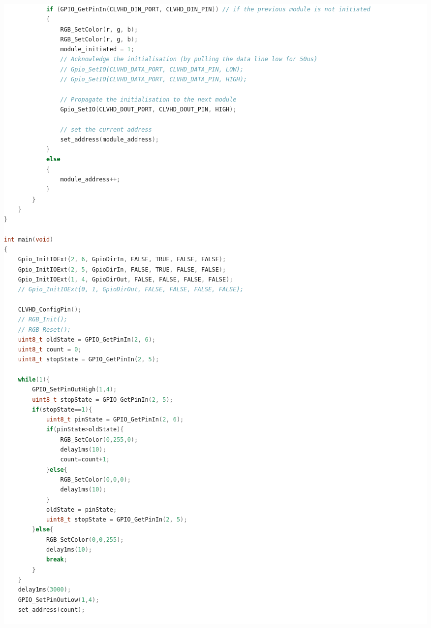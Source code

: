 ```C++
            if (GPIO_GetPinIn(CLVHD_DIN_PORT, CLVHD_DIN_PIN)) // if the previous module is not initiated
            {
                RGB_SetColor(r, g, b);
                RGB_SetColor(r, g, b);
                module_initiated = 1;
                // Acknowledge the initialisation (by pulling the data line low for 50us)
                // Gpio_SetIO(CLVHD_DATA_PORT, CLVHD_DATA_PIN, LOW);
                // Gpio_SetIO(CLVHD_DATA_PORT, CLVHD_DATA_PIN, HIGH);

                // Propagate the initialisation to the next module
                Gpio_SetIO(CLVHD_DOUT_PORT, CLVHD_DOUT_PIN, HIGH);

                // set the current address
                set_address(module_address);
            }
            else
            {
                module_address++;
            }
        }
    }
}

int main(void)
{
    Gpio_InitIOExt(2, 6, GpioDirIn, FALSE, TRUE, FALSE, FALSE);
    Gpio_InitIOExt(2, 5, GpioDirIn, FALSE, TRUE, FALSE, FALSE);
    Gpio_InitIOExt(1, 4, GpioDirOut, FALSE, FALSE, FALSE, FALSE);
    // Gpio_InitIOExt(0, 1, GpioDirOut, FALSE, FALSE, FALSE, FALSE);

    CLVHD_ConfigPin();
    // RGB_Init();
    // RGB_Reset();
    uint8_t oldState = GPIO_GetPinIn(2, 6);
    uint8_t count = 0;
    uint8_t stopState = GPIO_GetPinIn(2, 5);
    
    while(1){
        GPIO_SetPinOutHigh(1,4);
        uint8_t stopState = GPIO_GetPinIn(2, 5);
        if(stopState==1){
            uint8_t pinState = GPIO_GetPinIn(2, 6);
            if(pinState>oldState){
                RGB_SetColor(0,255,0);
                delay1ms(10);
                count=count+1;
            }else{
                RGB_SetColor(0,0,0);
                delay1ms(10);
            }
            oldState = pinState;
            uint8_t stopState = GPIO_GetPinIn(2, 5);
        }else{
            RGB_SetColor(0,0,255);
            delay1ms(10);
            break;
        }
    }
    delay1ms(3000);
    GPIO_SetPinOutLow(1,4);
    set_address(count);
    
```